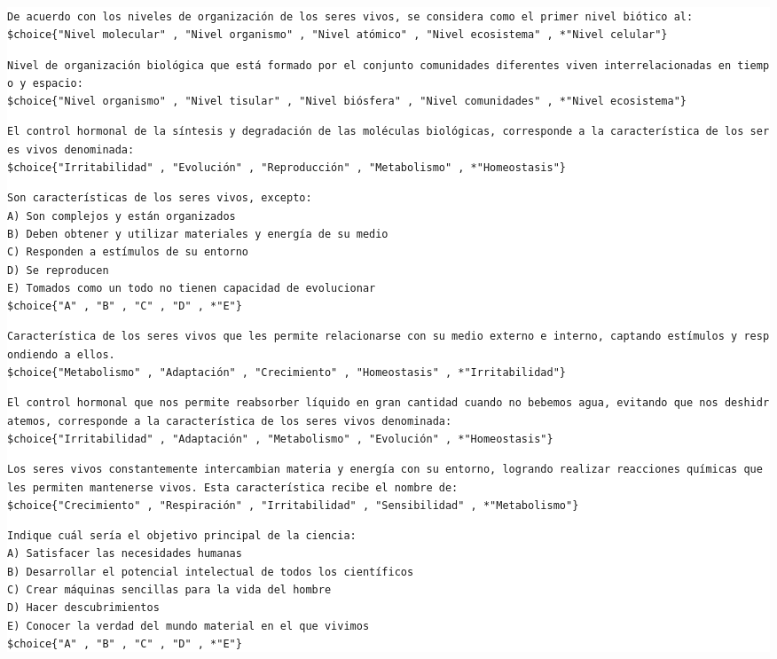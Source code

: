 ```exercise
De acuerdo con los niveles de organización de los seres vivos, se considera como el primer nivel biótico al:
$choice{"Nivel molecular" , "Nivel organismo" , "Nivel atómico" , "Nivel ecosistema" , *"Nivel celular"}
```

```exercise
Nivel de organización biológica que está formado por el conjunto comunidades diferentes viven interrelacionadas en tiempo y espacio:
$choice{"Nivel organismo" , "Nivel tisular" , "Nivel biósfera" , "Nivel comunidades" , *"Nivel ecosistema"}
```

```exercise
El control hormonal de la síntesis y degradación de las moléculas biológicas, corresponde a la característica de los seres vivos denominada:
$choice{"Irritabilidad" , "Evolución" , "Reproducción" , "Metabolismo" , *"Homeostasis"}
```

```exercise
Son características de los seres vivos, excepto:
A) Son complejos y están organizados
B) Deben obtener y utilizar materiales y energía de su medio
C) Responden a estímulos de su entorno
D) Se reproducen
E) Tomados como un todo no tienen capacidad de evolucionar
$choice{"A" , "B" , "C" , "D" , *"E"}
```

```exercise
Característica de los seres vivos que les permite relacionarse con su medio externo e interno, captando estímulos y respondiendo a ellos.
$choice{"Metabolismo" , "Adaptación" , "Crecimiento" , "Homeostasis" , *"Irritabilidad"}
```

```exercise
El control hormonal que nos permite reabsorber líquido en gran cantidad cuando no bebemos agua, evitando que nos deshidratemos, corresponde a la característica de los seres vivos denominada:
$choice{"Irritabilidad" , "Adaptación" , "Metabolismo" , "Evolución" , *"Homeostasis"}
```

```exercise
Los seres vivos constantemente intercambian materia y energía con su entorno, logrando realizar reacciones químicas que les permiten mantenerse vivos. Esta característica recibe el nombre de:
$choice{"Crecimiento" , "Respiración" , "Irritabilidad" , "Sensibilidad" , *"Metabolismo"}
```

```exercise
Indique cuál sería el objetivo principal de la ciencia:
A) Satisfacer las necesidades humanas
B) Desarrollar el potencial intelectual de todos los científicos 
C) Crear máquinas sencillas para la vida del hombre
D) Hacer descubrimientos
E) Conocer la verdad del mundo material en el que vivimos
$choice{"A" , "B" , "C" , "D" , *"E"}
```
